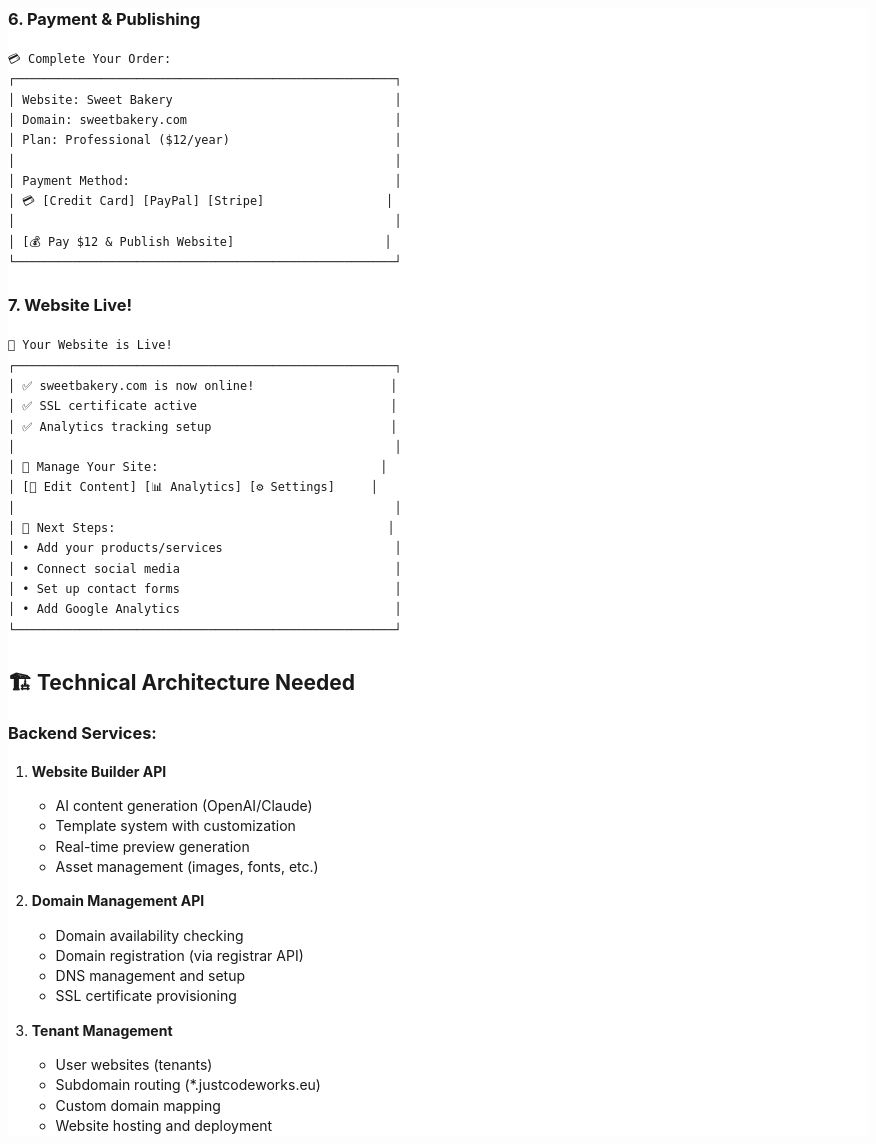 ### **6. Payment & Publishing**
```
💳 Complete Your Order:
┌─────────────────────────────────────────────────────┐
│ Website: Sweet Bakery                               │
│ Domain: sweetbakery.com                             │
│ Plan: Professional ($12/year)                       │
│                                                     │
│ Payment Method:                                     │
│ 💳 [Credit Card] [PayPal] [Stripe]                 │
│                                                     │
│ [💰 Pay $12 & Publish Website]                     │
└─────────────────────────────────────────────────────┘
```

### **7. Website Live!**
```
🎉 Your Website is Live!
┌─────────────────────────────────────────────────────┐
│ ✅ sweetbakery.com is now online!                   │
│ ✅ SSL certificate active                           │
│ ✅ Analytics tracking setup                         │
│                                                     │
│ 🔧 Manage Your Site:                               │
│ [📝 Edit Content] [📊 Analytics] [⚙️ Settings]     │
│                                                     │
│ 📧 Next Steps:                                      │
│ • Add your products/services                        │
│ • Connect social media                              │
│ • Set up contact forms                              │
│ • Add Google Analytics                              │
└─────────────────────────────────────────────────────┘
```

## 🏗️ Technical Architecture Needed

### **Backend Services:**

1. **Website Builder API**
   - AI content generation (OpenAI/Claude)
   - Template system with customization
   - Real-time preview generation
   - Asset management (images, fonts, etc.)

2. **Domain Management API**
   - Domain availability checking
   - Domain registration (via registrar API)
   - DNS management and setup
   - SSL certificate provisioning

3. **Tenant Management** 
   - User websites (tenants)
   - Subdomain routing (*.justcodeworks.eu)
   - Custom domain mapping
   - Website hosting and deployment
